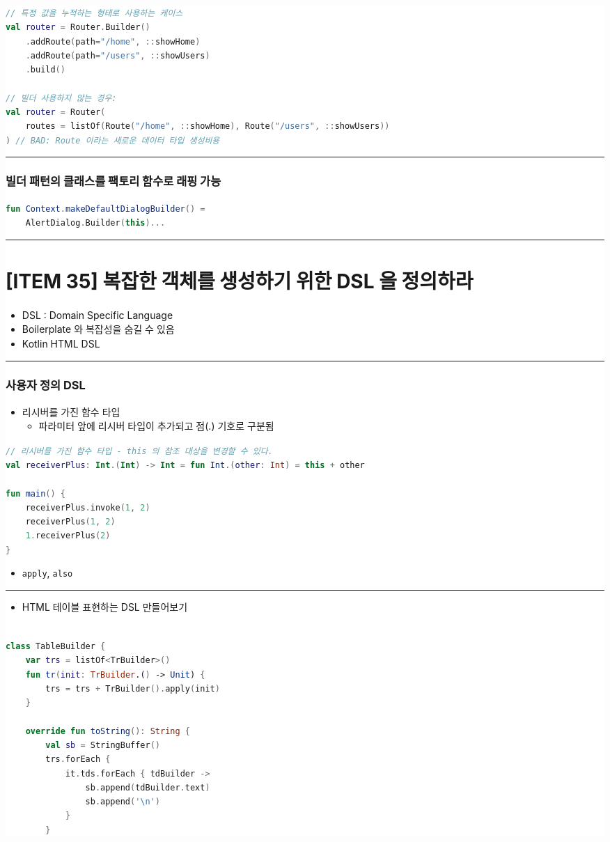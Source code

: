 ```kotlin
// 특정 값을 누적하는 형태로 사용하는 케이스 
val router = Router.Builder()
    .addRoute(path="/home", ::showHome)
    .addRoute(path="/users", ::showUsers)
    .build() 

// 빌더 사용하지 않는 경우: 
val router = Router(
    routes = listOf(Route("/home", ::showHome), Route("/users", ::showUsers))
) // BAD: Route 이라는 새로운 데이터 타입 생성비용
```

--- 

### 빌더 패턴의 클래스를 팩토리 함수로 래핑 가능 

```kotlin 
fun Context.makeDefaultDialogBuilder() = 
    AlertDialog.Builder(this)... 
```

---

# [ITEM 35] 복잡한 객체를 생성하기 위한 DSL 을 정의하라 
- DSL : Domain Specific Language 
- Boilerplate 와 복잡성을 숨길 수 있음 
- Kotlin HTML DSL 
--- 

### 사용자 정의 DSL 

- 리시버를 가진 함수 타입 
    - 파라미터 앞에 리시버 타입이 추가되고 점(.) 기호로 구분됨 

```kotlin
// 리시버를 가진 함수 타입 - this 의 참조 대상을 변경할 수 있다.
val receiverPlus: Int.(Int) -> Int = fun Int.(other: Int) = this + other

fun main() {
    receiverPlus.invoke(1, 2)
    receiverPlus(1, 2)
    1.receiverPlus(2)
}
```
- `apply`, `also` 
---

- HTML 테이블 표현하는 DSL 만들어보기 

```kotlin 

class TableBuilder {
    var trs = listOf<TrBuilder>()
    fun tr(init: TrBuilder.() -> Unit) {
        trs = trs + TrBuilder().apply(init)
    }

    override fun toString(): String {
        val sb = StringBuffer()
        trs.forEach {
            it.tds.forEach { tdBuilder ->
                sb.append(tdBuilder.text)
                sb.append('\n')
            }
        }
```